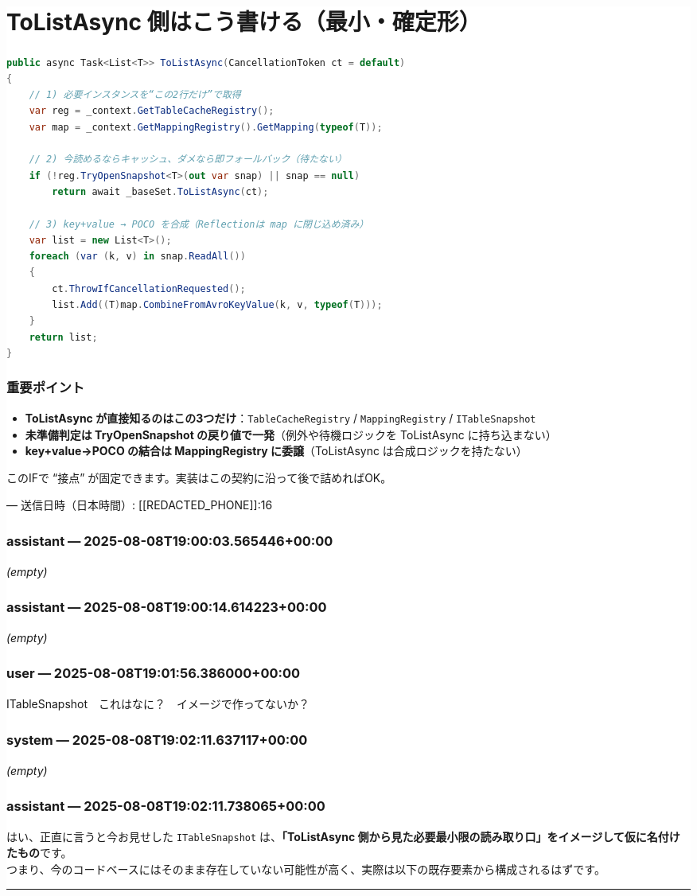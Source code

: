 # ToListAsync 側はこう書ける（最小・確定形）
```csharp
public async Task<List<T>> ToListAsync(CancellationToken ct = default)
{
    // 1) 必要インスタンスを“この2行だけ”で取得
    var reg = _context.GetTableCacheRegistry();
    var map = _context.GetMappingRegistry().GetMapping(typeof(T));

    // 2) 今読めるならキャッシュ、ダメなら即フォールバック（待たない）
    if (!reg.TryOpenSnapshot<T>(out var snap) || snap == null)
        return await _baseSet.ToListAsync(ct);

    // 3) key+value → POCO を合成（Reflectionは map に閉じ込め済み）
    var list = new List<T>();
    foreach (var (k, v) in snap.ReadAll())
    {
        ct.ThrowIfCancellationRequested();
        list.Add((T)map.CombineFromAvroKeyValue(k, v, typeof(T)));
    }
    return list;
}
```
### 重要ポイント
- **ToListAsync が直接知るのはこの3つだけ**：`TableCacheRegistry` / `MappingRegistry` / `ITableSnapshot`
- **未準備判定は TryOpenSnapshot の戻り値で一発**（例外や待機ロジックを ToListAsync に持ち込まない）
- **key+value→POCO の結合は MappingRegistry に委譲**（ToListAsync は合成ロジックを持たない）

このIFで “接点” が固定できます。実装はこの契約に沿って後で詰めればOK。

— 送信日時（日本時間）: [[REDACTED_PHONE]]:16
### assistant — 2025-08-08T19:00:03.565446+00:00

_(empty)_
### assistant — 2025-08-08T19:00:14.614223+00:00

_(empty)_
### user — 2025-08-08T19:01:56.386000+00:00

ITableSnapshot　これはなに？　イメージで作ってないか？
### system — 2025-08-08T19:02:11.637117+00:00

_(empty)_
### assistant — 2025-08-08T19:02:11.738065+00:00

はい、正直に言うと今お見せした `ITableSnapshot` は、**「ToListAsync 側から見た必要最小限の読み取り口」をイメージして仮に名付けたもの**です。  
つまり、今のコードベースにはそのまま存在していない可能性が高く、実際は以下の既存要素から構成されるはずです。

---
